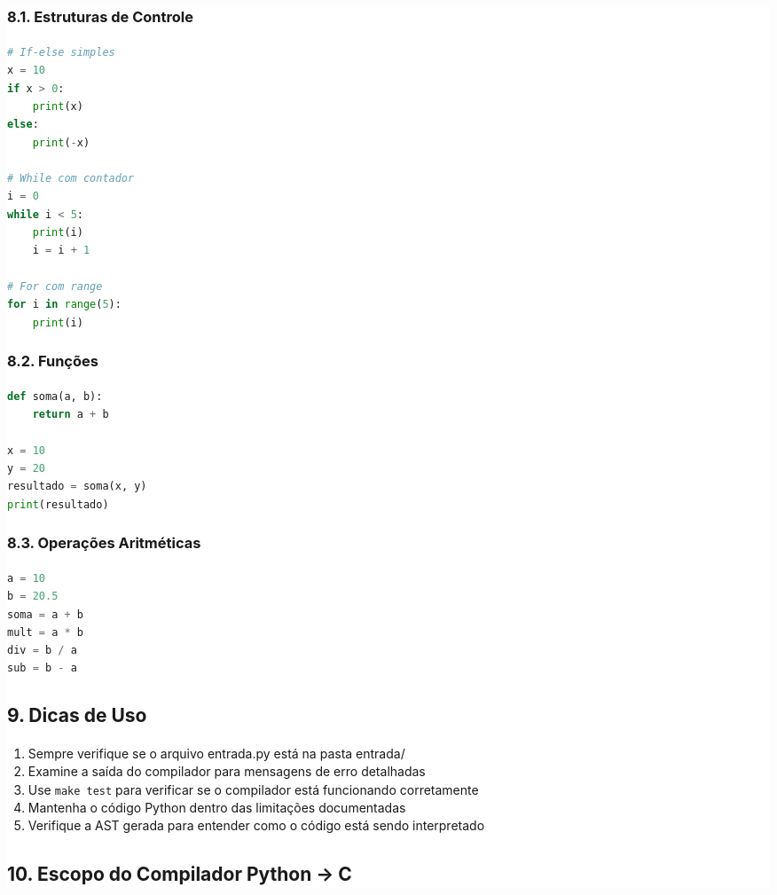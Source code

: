 ### 8.1. Estruturas de Controle
```python
# If-else simples
x = 10
if x > 0:
    print(x)
else:
    print(-x)

# While com contador
i = 0
while i < 5:
    print(i)
    i = i + 1

# For com range
for i in range(5):
    print(i)
```

### 8.2. Funções
```python
def soma(a, b):
    return a + b

x = 10
y = 20
resultado = soma(x, y)
print(resultado)
```

### 8.3. Operações Aritméticas
```python
a = 10
b = 20.5
soma = a + b
mult = a * b
div = b / a
sub = b - a
```

## 9. Dicas de Uso
1. Sempre verifique se o arquivo entrada.py está na pasta entrada/
2. Examine a saída do compilador para mensagens de erro detalhadas
3. Use `make test` para verificar se o compilador está funcionando corretamente
4. Mantenha o código Python dentro das limitações documentadas
5. Verifique a AST gerada para entender como o código está sendo interpretado

## 10. Escopo do Compilador Python -> C
